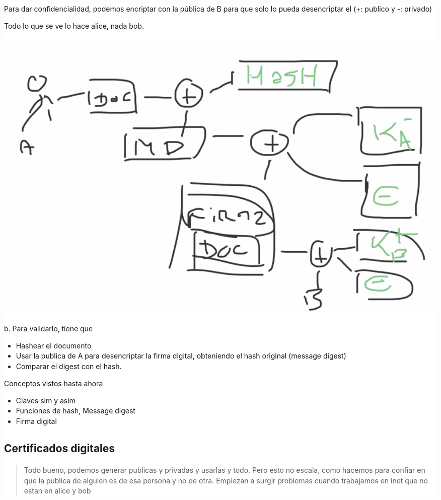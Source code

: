 Para dar confidencialidad, podemos encriptar con la pública de B para que solo
lo pueda desencriptar el (+: publico y -: privado)

Todo lo que se ve lo hace alice, nada bob.

![](img/ej1a-sol.png)

b. Para validarlo, tiene que

- Hashear el documento
- Usar la publica de A para desencriptar la firma digital, obteniendo el hash
  original (message digest)
- Comparar el digest con el hash.

Conceptos vistos hasta ahora

- Claves sim y asim
- Funciones de hash, Message digest
- Firma digital

## Certificados digitales

> Todo bueno, podemos generar publicas y privadas y usarlas y todo. Pero esto no
> escala, como hacemos para confiar en que la publica de alguien es de esa
> persona y no de otra. Empiezan a surgir problemas cuando trabajamos en inet
> que no estan en alice y bob
